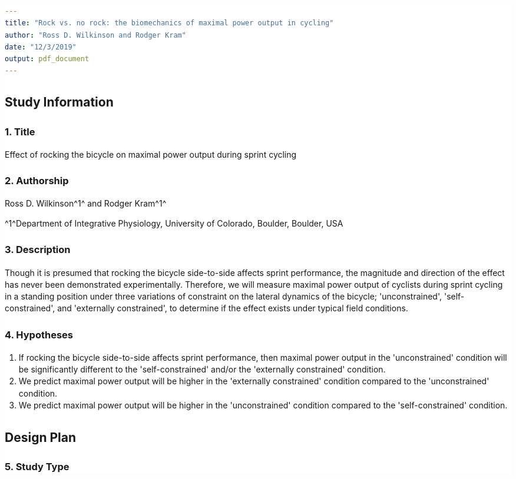 ```yaml
---
title: "Rock vs. no rock: the biomechanics of maximal power output in cycling"
author: "Ross D. Wilkinson and Rodger Kram"
date: "12/3/2019"
output: pdf_document
---
```




## Study Information

### 1.	Title 



Effect of rocking the bicycle on maximal power output during sprint cycling

### 2.	Authorship

 

Ross D. Wilkinson^1^ and 
Rodger Kram^1^

^1^Department of Integrative Physiology, University of Colorado, Boulder, Boulder, USA

### 3. Description



Though it is presumed that rocking the bicycle side-to-side affects sprint performance, the magnitude and direction of the effect has never been demonstrated experimentally. Therefore, we will measure maximal power output of cyclists during sprint cycling in a standing position under three variations of constraint on the lateral dynamics of the bicycle; 'unconstrained', 'self-constrained', and 'externally constrained', to determine if the effect exists under typical field conditions. 

### 4.	Hypotheses



1. If rocking the bicycle side-to-side affects sprint performance, then maximal power output in the 'unconstrained' condition will be significantly different to the 'self-constrained' and/or the 'externally constrained' condition. 
2. We predict maximal power output will be higher in the 'externally constrained' condition compared to the 'unconstrained' condition.
3. We predict maximal power output will be higher in the 'unconstrained' condition compared to the 'self-constrained' condition. 
 
## Design Plan



### 5.	Study Type 
